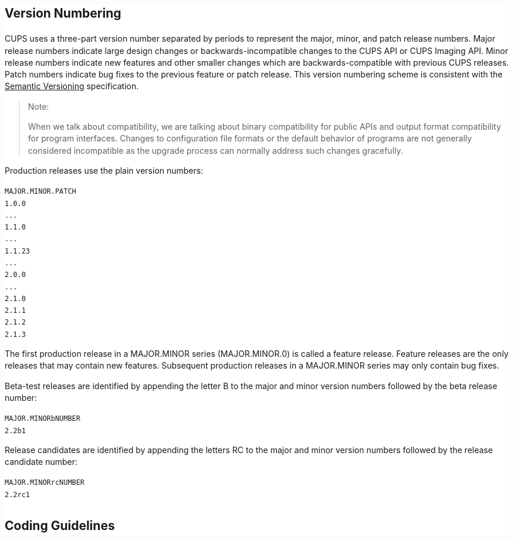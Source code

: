 
Version Numbering
-----------------

CUPS uses a three-part version number separated by periods to represent the
major, minor, and patch release numbers.  Major release numbers indicate large
design changes or backwards-incompatible changes to the CUPS API or CUPS
Imaging API.  Minor release numbers indicate new features and other smaller
changes which are backwards-compatible with previous CUPS releases.  Patch
numbers indicate bug fixes to the previous feature or patch release.  This
version numbering scheme is consistent with the
[Semantic Versioning](http://semver.org) specification.

> Note:
>
> When we talk about compatibility, we are talking about binary compatibility
> for public APIs and output format compatibility for program interfaces.
> Changes to configuration file formats or the default behavior of programs
> are not generally considered incompatible as the upgrade process can
> normally address such changes gracefully.

Production releases use the plain version numbers:

    MAJOR.MINOR.PATCH
    1.0.0
    ...
    1.1.0
    ...
    1.1.23
    ...
    2.0.0
    ...
    2.1.0
    2.1.1
    2.1.2
    2.1.3

The first production release in a MAJOR.MINOR series (MAJOR.MINOR.0) is called
a feature release.  Feature releases are the only releases that may contain new
features.  Subsequent production releases in a MAJOR.MINOR series may only
contain bug fixes.

Beta-test releases are identified by appending the letter B to the major and
minor version numbers followed by the beta release number:

    MAJOR.MINORbNUMBER
    2.2b1

Release candidates are identified by appending the letters RC to the major and
minor version numbers followed by the release candidate number:

    MAJOR.MINORrcNUMBER
    2.2rc1


Coding Guidelines
-----------------
